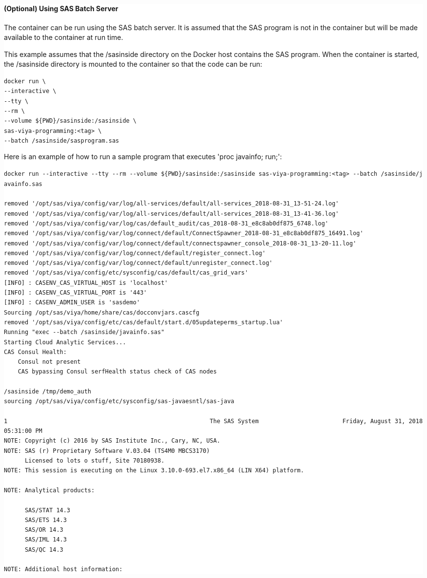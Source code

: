#### (Optional) Using SAS Batch Server

The container can be run using the SAS batch server. It is assumed that the SAS program is not in the container but will be made available to the container
at run time.

This example assumes that the /sasinside directory on the Docker host contains the SAS program. When the container is started, the /sasinside directory is mounted to the container so that the code can be run:

```
docker run \
--interactive \
--tty \
--rm \
--volume ${PWD}/sasinside:/sasinside \
sas-viya-programming:<tag> \
--batch /sasinside/sasprogram.sas
```

Here is an example of how to run a sample program that executes 'proc javainfo; run;':
```
docker run --interactive --tty --rm --volume ${PWD}/sasinside:/sasinside sas-viya-programming:<tag> --batch /sasinside/javainfo.sas

removed '/opt/sas/viya/config/var/log/all-services/default/all-services_2018-08-31_13-51-24.log'
removed '/opt/sas/viya/config/var/log/all-services/default/all-services_2018-08-31_13-41-36.log'
removed '/opt/sas/viya/config/var/log/cas/default_audit/cas_2018-08-31_e8c8ab0df875_6748.log'
removed '/opt/sas/viya/config/var/log/connect/default/ConnectSpawner_2018-08-31_e8c8ab0df875_16491.log'
removed '/opt/sas/viya/config/var/log/connect/default/connectspawner_console_2018-08-31_13-20-11.log'
removed '/opt/sas/viya/config/var/log/connect/default/register_connect.log'
removed '/opt/sas/viya/config/var/log/connect/default/unregister_connect.log'
removed '/opt/sas/viya/config/etc/sysconfig/cas/default/cas_grid_vars'
[INFO] : CASENV_CAS_VIRTUAL_HOST is 'localhost'
[INFO] : CASENV_CAS_VIRTUAL_PORT is '443'
[INFO] : CASENV_ADMIN_USER is 'sasdemo'
Sourcing /opt/sas/viya/home/share/cas/docconvjars.cascfg
removed '/opt/sas/viya/config/etc/cas/default/start.d/05updateperms_startup.lua'
Running "exec --batch /sasinside/javainfo.sas"
Starting Cloud Analytic Services...
CAS Consul Health:
    Consul not present
    CAS bypassing Consul serfHealth status check of CAS nodes

/sasinside /tmp/demo_auth
sourcing /opt/sas/viya/config/etc/sysconfig/sas-javaesntl/sas-java

1                                                          The SAS System                        Friday, August 31, 2018 05:31:00 PM
NOTE: Copyright (c) 2016 by SAS Institute Inc., Cary, NC, USA.
NOTE: SAS (r) Proprietary Software V.03.04 (TS4M0 MBCS3170)
      Licensed to lots o stuff, Site 70180938.
NOTE: This session is executing on the Linux 3.10.0-693.el7.x86_64 (LIN X64) platform.

NOTE: Analytical products:

      SAS/STAT 14.3
      SAS/ETS 14.3
      SAS/OR 14.3
      SAS/IML 14.3
      SAS/QC 14.3

NOTE: Additional host information:

```
